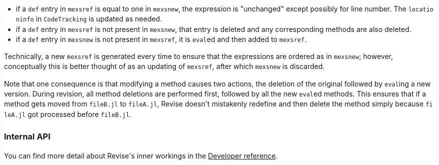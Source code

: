 - if a `def` entry in `mexsref` is equal to one in `mexsnew`, the expression is "unchanged"
  except possibly for line number. The `locationinfo` in `CodeTracking` is updated as needed.
- if a `def` entry in `mexsref` is not present in `mexsnew`, that entry is deleted and
  any corresponding methods are also deleted.
- if a `def` entry in `mexsnew` is not present in `mexsref`, it is `eval`ed and then added to
  `mexsref`.

Technically, a new `mexsref` is generated every time to ensure that the expressions are
ordered as in `mexsnew`; however, conceptually this is better thought of as an updating of
`mexsref`, after which `mexsnew` is discarded.

Note that one consequence is that modifying a method causes two actions, the deletion of
the original followed by `eval`ing a new version.
During revision, all method deletions are performed first, followed by all the new `eval`ed methods.
This ensures that if a method gets moved from `fileB.jl` to `fileA.jl`, Revise doesn't mistakenly
redefine and then delete the method simply because `fileA.jl` got processed before `fileB.jl`.

### Internal API

You can find more detail about Revise's inner workings in the [Developer reference](@ref).
